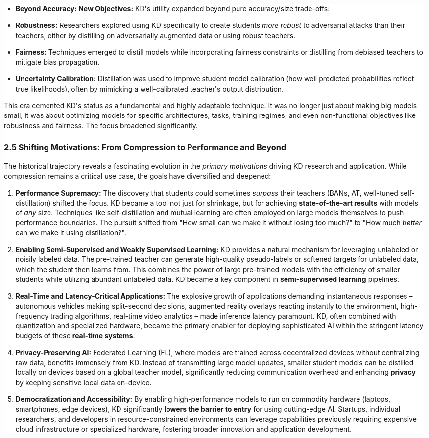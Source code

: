 *   **Beyond Accuracy: New Objectives:** KD's utility expanded beyond pure accuracy/size trade-offs:

*   **Robustness:** Researchers explored using KD specifically to create students *more robust* to adversarial attacks than their teachers, either by distilling on adversarially augmented data or using robust teachers.

*   **Fairness:** Techniques emerged to distill models while incorporating fairness constraints or distilling from debiased teachers to mitigate bias propagation.

*   **Uncertainty Calibration:** Distillation was used to improve student model calibration (how well predicted probabilities reflect true likelihoods), often by mimicking a well-calibrated teacher's output distribution.

This era cemented KD's status as a fundamental and highly adaptable technique. It was no longer just about making big models small; it was about optimizing models for specific architectures, tasks, training regimes, and even non-functional objectives like robustness and fairness. The focus broadened significantly.

### 2.5 Shifting Motivations: From Compression to Performance and Beyond

The historical trajectory reveals a fascinating evolution in the *primary motivations* driving KD research and application. While compression remains a critical use case, the goals have diversified and deepened:

1.  **Performance Supremacy:** The discovery that students could sometimes *surpass* their teachers (BANs, AT, well-tuned self-distillation) shifted the focus. KD became a tool not just for shrinkage, but for achieving **state-of-the-art results** with models of *any* size. Techniques like self-distillation and mutual learning are often employed on large models themselves to push performance boundaries. The pursuit shifted from "How small can we make it without losing too much?" to "How much *better* can we make it using distillation?".

2.  **Enabling Semi-Supervised and Weakly Supervised Learning:** KD provides a natural mechanism for leveraging unlabeled or noisily labeled data. The pre-trained teacher can generate high-quality pseudo-labels or softened targets for unlabeled data, which the student then learns from. This combines the power of large pre-trained models with the efficiency of smaller students while utilizing abundant unlabeled data. KD became a key component in **semi-supervised learning** pipelines.

3.  **Real-Time and Latency-Critical Applications:** The explosive growth of applications demanding instantaneous responses – autonomous vehicles making split-second decisions, augmented reality overlays reacting instantly to the environment, high-frequency trading algorithms, real-time video analytics – made inference latency paramount. KD, often combined with quantization and specialized hardware, became the primary enabler for deploying sophisticated AI within the stringent latency budgets of these **real-time systems**.

4.  **Privacy-Preserving AI:** Federated Learning (FL), where models are trained across decentralized devices without centralizing raw data, benefits immensely from KD. Instead of transmitting large model updates, smaller student models can be distilled locally on devices based on a global teacher model, significantly reducing communication overhead and enhancing **privacy** by keeping sensitive local data on-device.

5.  **Democratization and Accessibility:** By enabling high-performance models to run on commodity hardware (laptops, smartphones, edge devices), KD significantly **lowers the barrier to entry** for using cutting-edge AI. Startups, individual researchers, and developers in resource-constrained environments can leverage capabilities previously requiring expensive cloud infrastructure or specialized hardware, fostering broader innovation and application development.
